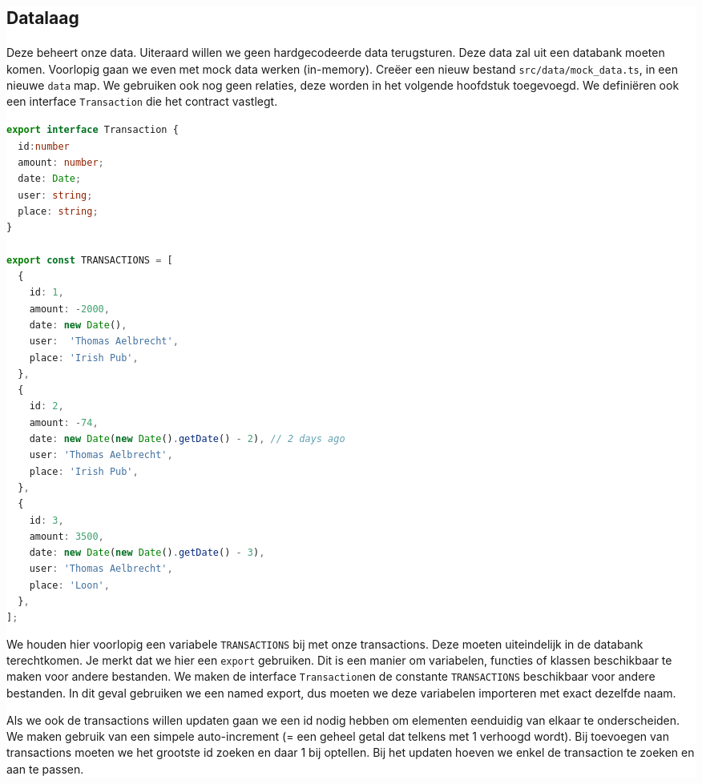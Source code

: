 ## Datalaag

Deze beheert onze data. Uiteraard willen we geen hardgecodeerde data terugsturen. Deze data zal uit een databank moeten komen. Voorlopig gaan we even met mock data werken (in-memory). Creëer een nieuw bestand `src/data/mock_data.ts`, in een nieuwe `data` map. We gebruiken ook nog geen relaties, deze worden in het volgende hoofdstuk toegevoegd. We definiëren ook een interface `Transaction` die het contract vastlegt.

```ts
export interface Transaction {
  id:number
  amount: number;
  date: Date;
  user: string;
  place: string;
}

export const TRANSACTIONS = [
  {
    id: 1,
    amount: -2000,
    date: new Date(),
    user:  'Thomas Aelbrecht',
    place: 'Irish Pub',
  },
  {
    id: 2,
    amount: -74,
    date: new Date(new Date().getDate() - 2), // 2 days ago
    user: 'Thomas Aelbrecht',
    place: 'Irish Pub',
  },
  {
    id: 3,
    amount: 3500,
    date: new Date(new Date().getDate() - 3),
    user: 'Thomas Aelbrecht',
    place: 'Loon',
  },
];
```

We houden hier voorlopig een variabele `TRANSACTIONS` bij met onze transactions. Deze moeten uiteindelijk in de databank terechtkomen. Je merkt dat we hier een `export` gebruiken. Dit is een manier om variabelen, functies of klassen beschikbaar te maken voor andere bestanden. We maken de interface `Transaction`en de  constante `TRANSACTIONS` beschikbaar voor andere bestanden. In dit geval gebruiken we een named export, dus moeten we deze variabelen importeren met exact dezelfde naam.

Als we ook de transactions willen updaten gaan we een id nodig hebben om elementen eenduidig van elkaar te onderscheiden. We maken gebruik van een simpele auto-increment (= een geheel getal dat telkens met 1 verhoogd wordt). Bij toevoegen van transactions moeten we het grootste id zoeken en daar 1 bij optellen. Bij het updaten hoeven we enkel de transaction te zoeken en aan te passen.

